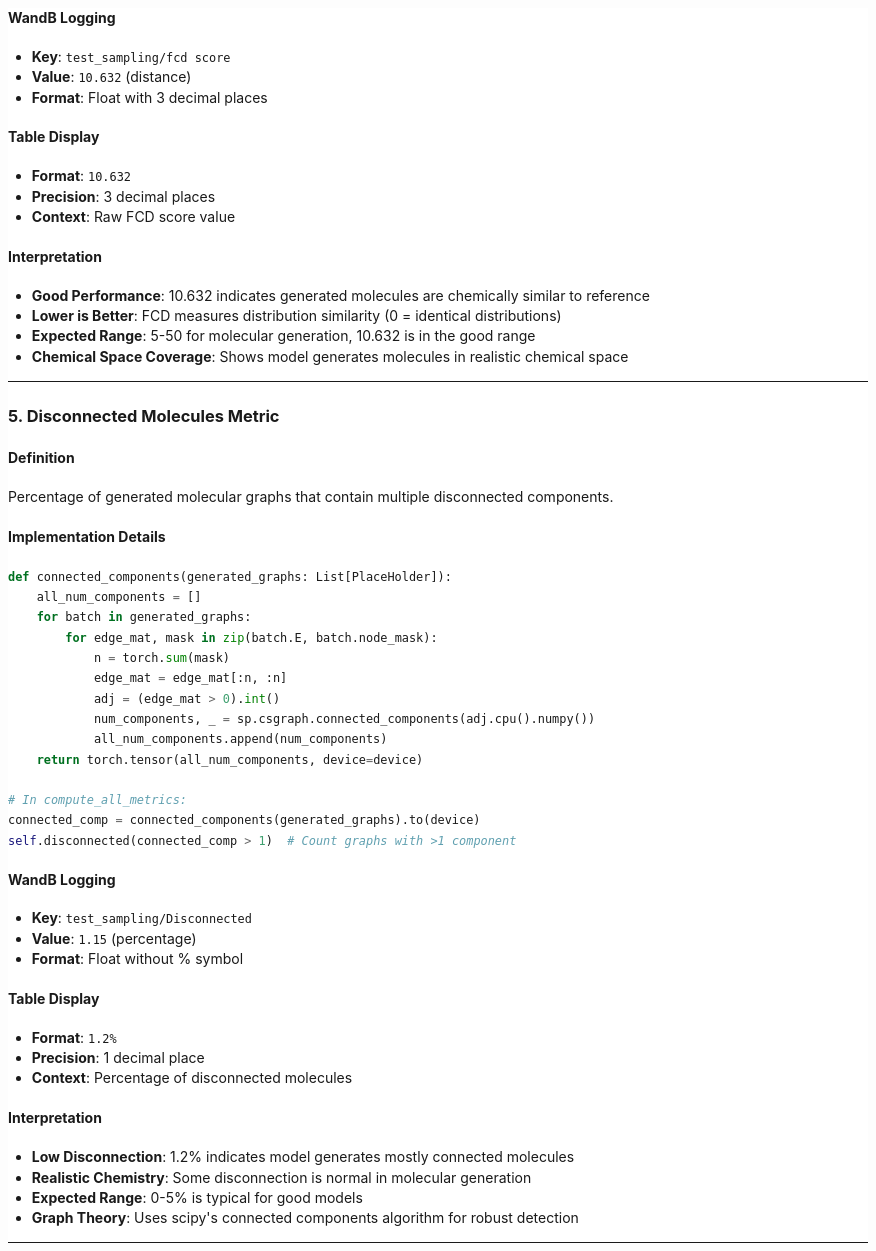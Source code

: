 #### **WandB Logging**
- **Key**: `test_sampling/fcd score`
- **Value**: `10.632` (distance)
- **Format**: Float with 3 decimal places

#### **Table Display**
- **Format**: `10.632`
- **Precision**: 3 decimal places
- **Context**: Raw FCD score value

#### **Interpretation**
- **Good Performance**: 10.632 indicates generated molecules are chemically similar to reference
- **Lower is Better**: FCD measures distribution similarity (0 = identical distributions)
- **Expected Range**: 5-50 for molecular generation, 10.632 is in the good range
- **Chemical Space Coverage**: Shows model generates molecules in realistic chemical space

---

### **5. Disconnected Molecules Metric**

#### **Definition**
Percentage of generated molecular graphs that contain multiple disconnected components.

#### **Implementation Details**
```python
def connected_components(generated_graphs: List[PlaceHolder]):
    all_num_components = []
    for batch in generated_graphs:
        for edge_mat, mask in zip(batch.E, batch.node_mask):
            n = torch.sum(mask)
            edge_mat = edge_mat[:n, :n]
            adj = (edge_mat > 0).int()
            num_components, _ = sp.csgraph.connected_components(adj.cpu().numpy())
            all_num_components.append(num_components)
    return torch.tensor(all_num_components, device=device)

# In compute_all_metrics:
connected_comp = connected_components(generated_graphs).to(device)
self.disconnected(connected_comp > 1)  # Count graphs with >1 component
```

#### **WandB Logging**
- **Key**: `test_sampling/Disconnected`
- **Value**: `1.15` (percentage)
- **Format**: Float without % symbol

#### **Table Display**
- **Format**: `1.2%`
- **Precision**: 1 decimal place
- **Context**: Percentage of disconnected molecules

#### **Interpretation**
- **Low Disconnection**: 1.2% indicates model generates mostly connected molecules
- **Realistic Chemistry**: Some disconnection is normal in molecular generation
- **Expected Range**: 0-5% is typical for good models
- **Graph Theory**: Uses scipy's connected components algorithm for robust detection

---